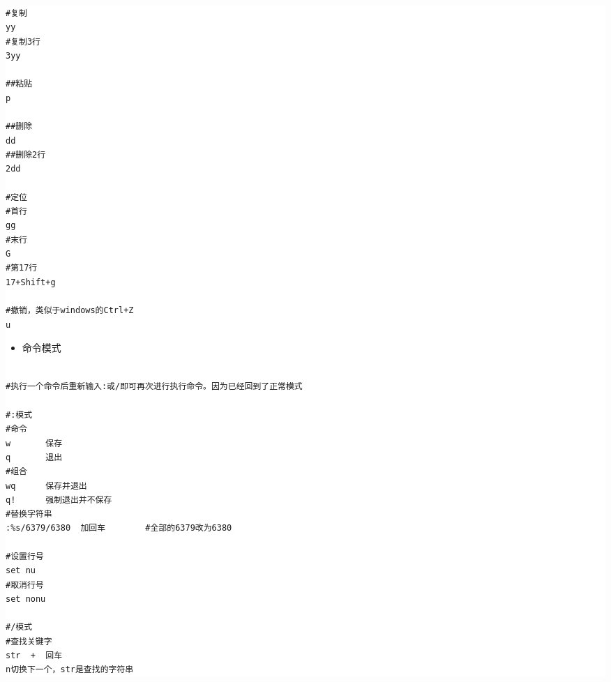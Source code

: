 ```shell
#复制
yy
#复制3行
3yy

##粘贴
p

##删除
dd
##删除2行
2dd

#定位
#首行
gg
#末行
G
#第17行
17+Shift+g

#撤销，类似于windows的Ctrl+Z
u
```

- 命令模式

```shell

#执行一个命令后重新输入:或/即可再次进行执行命令。因为已经回到了正常模式

#:模式
#命令
w		保存
q		退出
#组合
wq		保存并退出
q!		强制退出并不保存
#替换字符串
:%s/6379/6380  加回车        #全部的6379改为6380

#设置行号
set nu
#取消行号
set nonu

#/模式
#查找关键字
str  +  回车
n切换下一个，str是查找的字符串
```
